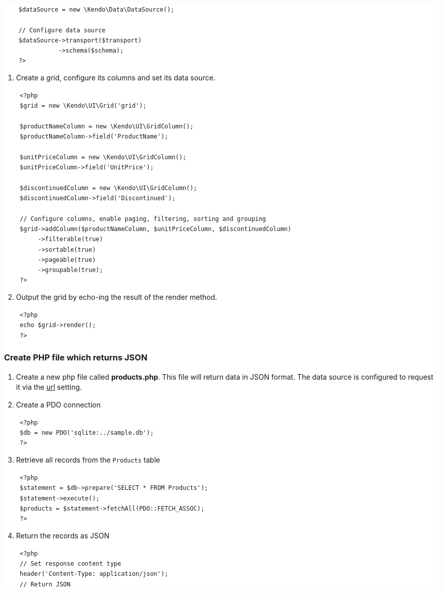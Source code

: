         $dataSource = new \Kendo\Data\DataSource();

        // Configure data source
        $dataSource->transport($transport)
                   ->schema($schema);
        ?>
1. Create a grid, configure its columns and set its data source.

        <?php
        $grid = new \Kendo\UI\Grid('grid');

        $productNameColumn = new \Kendo\UI\GridColumn();
        $productNameColumn->field('ProductName');

        $unitPriceColumn = new \Kendo\UI\GridColumn();
        $unitPriceColumn->field('UnitPrice');

        $discontinuedColumn = new \Kendo\UI\GridColumn();
        $discontinuedColumn->field('Discontinued');

        // Configure columns, enable paging, filtering, sorting and grouping
        $grid->addColumn($productNameColumn, $unitPriceColumn, $discontinuedColumn)
             ->filterable(true)
             ->sortable(true)
             ->pageable(true)
             ->groupable(true);
        ?>
1. Output the grid by echo-ing the result of the render method.

        <?php
        echo $grid->render();
        ?>

### Create PHP file which returns JSON

1. Create a new php file called **products.php**. This file will return data in JSON format. The data source is configured to request it via the [url](/api/wrappers/php/Kendo/Data/DataSourceTransportRead#url) setting.
1. Create a PDO connection

        <?php
        $db = new PDO('sqlite:../sample.db');
        ?>
1. Retrieve all records from the `Products` table

        <?php
        $statement = $db->prepare('SELECT * FROM Products');
        $statement->execute();
        $products = $statement->fetchAll(PDO::FETCH_ASSOC);
        ?>
1. Return the records as JSON

        <?php
        // Set response content type
        header('Content-Type: application/json');
        // Return JSON
